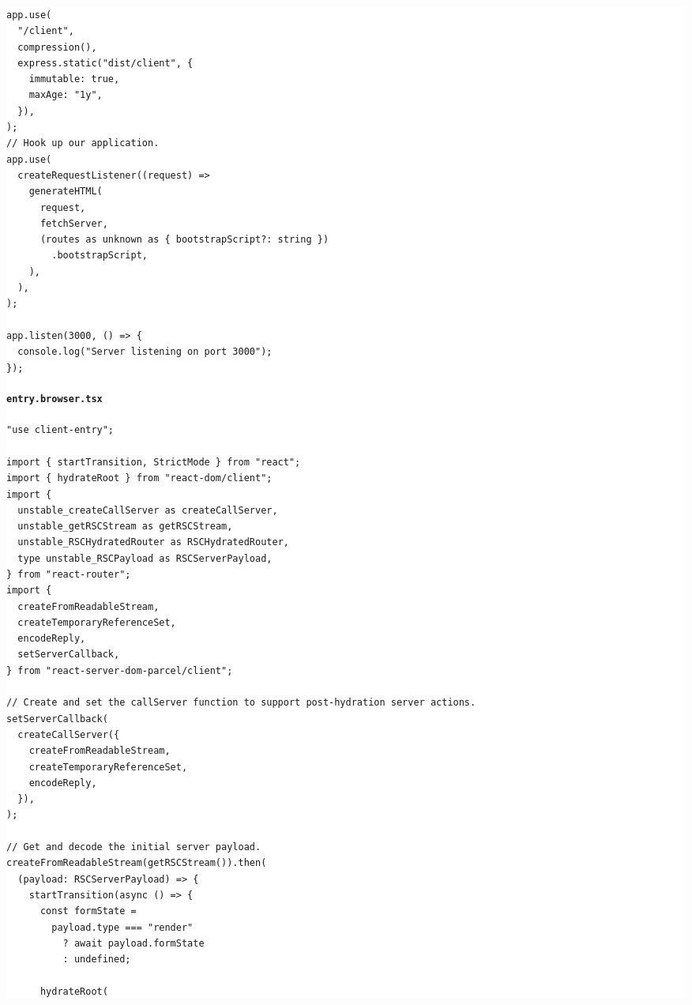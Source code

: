 ```tsx filename=src/entry.rsc.tsx
app.use(
  "/client",
  compression(),
  express.static("dist/client", {
    immutable: true,
    maxAge: "1y",
  }),
);
// Hook up our application.
app.use(
  createRequestListener((request) =>
    generateHTML(
      request,
      fetchServer,
      (routes as unknown as { bootstrapScript?: string })
        .bootstrapScript,
    ),
  ),
);

app.listen(3000, () => {
  console.log("Server listening on port 3000");
});
```

#### `entry.browser.tsx`

```tsx filename=src/entry.browser.tsx
"use client-entry";

import { startTransition, StrictMode } from "react";
import { hydrateRoot } from "react-dom/client";
import {
  unstable_createCallServer as createCallServer,
  unstable_getRSCStream as getRSCStream,
  unstable_RSCHydratedRouter as RSCHydratedRouter,
  type unstable_RSCPayload as RSCServerPayload,
} from "react-router";
import {
  createFromReadableStream,
  createTemporaryReferenceSet,
  encodeReply,
  setServerCallback,
} from "react-server-dom-parcel/client";

// Create and set the callServer function to support post-hydration server actions.
setServerCallback(
  createCallServer({
    createFromReadableStream,
    createTemporaryReferenceSet,
    encodeReply,
  }),
);

// Get and decode the initial server payload.
createFromReadableStream(getRSCStream()).then(
  (payload: RSCServerPayload) => {
    startTransition(async () => {
      const formState =
        payload.type === "render"
          ? await payload.formState
          : undefined;

      hydrateRoot(
```